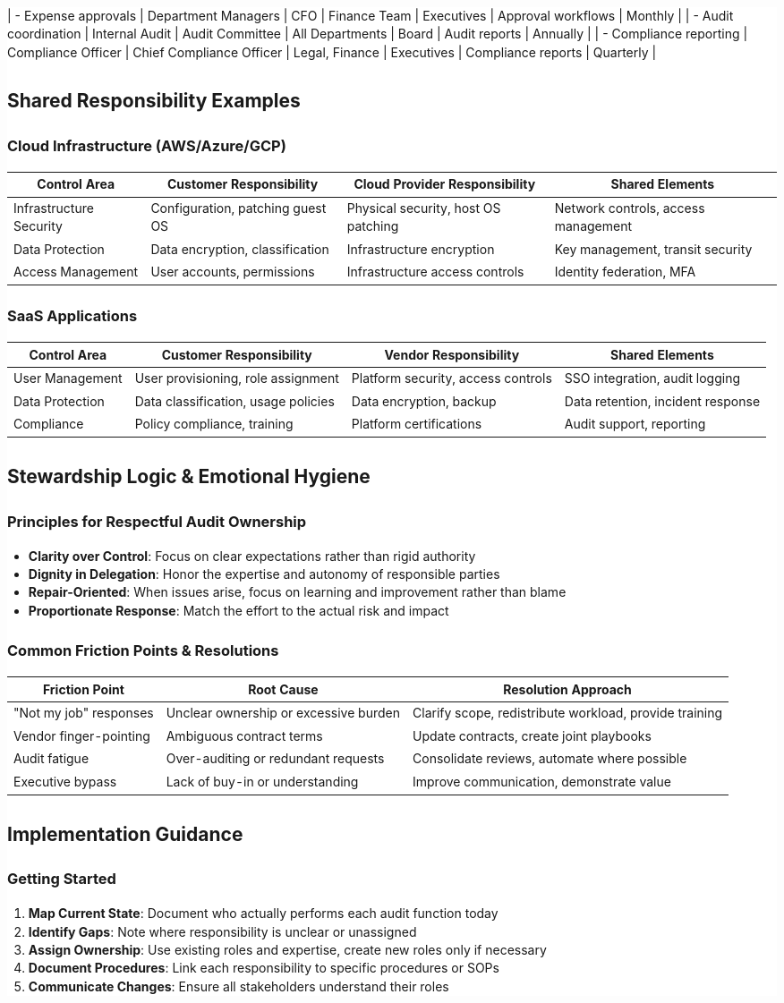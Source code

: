 | - Expense approvals | Department Managers | CFO | Finance Team | Executives | Approval workflows | Monthly |
| - Audit coordination | Internal Audit | Audit Committee | All Departments | Board | Audit reports | Annually |
| - Compliance reporting | Compliance Officer | Chief Compliance Officer | Legal, Finance | Executives | Compliance reports | Quarterly |

## Shared Responsibility Examples

### Cloud Infrastructure (AWS/Azure/GCP)
| Control Area | Customer Responsibility | Cloud Provider Responsibility | Shared Elements |
|--------------|------------------------|------------------------------|-----------------|
| Infrastructure Security | Configuration, patching guest OS | Physical security, host OS patching | Network controls, access management |
| Data Protection | Data encryption, classification | Infrastructure encryption | Key management, transit security |
| Access Management | User accounts, permissions | Infrastructure access controls | Identity federation, MFA |

### SaaS Applications
| Control Area | Customer Responsibility | Vendor Responsibility | Shared Elements |
|--------------|------------------------|----------------------|-----------------|
| User Management | User provisioning, role assignment | Platform security, access controls | SSO integration, audit logging |
| Data Protection | Data classification, usage policies | Data encryption, backup | Data retention, incident response |
| Compliance | Policy compliance, training | Platform certifications | Audit support, reporting |

## Stewardship Logic & Emotional Hygiene

### Principles for Respectful Audit Ownership
- **Clarity over Control**: Focus on clear expectations rather than rigid authority
- **Dignity in Delegation**: Honor the expertise and autonomy of responsible parties
- **Repair-Oriented**: When issues arise, focus on learning and improvement rather than blame
- **Proportionate Response**: Match the effort to the actual risk and impact

### Common Friction Points & Resolutions
| Friction Point | Root Cause | Resolution Approach |
|----------------|------------|-------------------|
| "Not my job" responses | Unclear ownership or excessive burden | Clarify scope, redistribute workload, provide training |
| Vendor finger-pointing | Ambiguous contract terms | Update contracts, create joint playbooks |
| Audit fatigue | Over-auditing or redundant requests | Consolidate reviews, automate where possible |
| Executive bypass | Lack of buy-in or understanding | Improve communication, demonstrate value |

## Implementation Guidance

### Getting Started
1. **Map Current State**: Document who actually performs each audit function today
2. **Identify Gaps**: Note where responsibility is unclear or unassigned
3. **Assign Ownership**: Use existing roles and expertise, create new roles only if necessary
4. **Document Procedures**: Link each responsibility to specific procedures or SOPs
5. **Communicate Changes**: Ensure all stakeholders understand their roles

